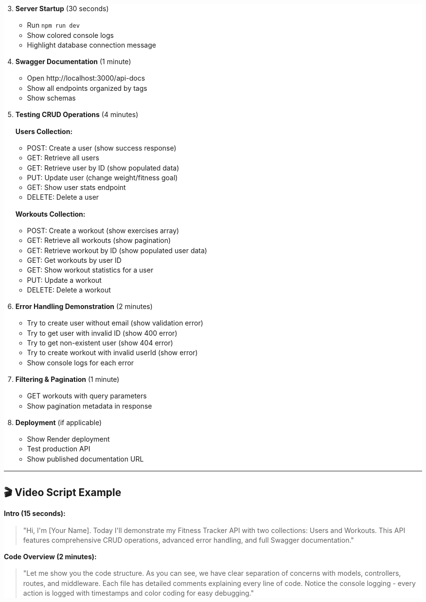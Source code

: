 3. **Server Startup** (30 seconds)
   - Run `npm run dev`
   - Show colored console logs
   - Highlight database connection message

4. **Swagger Documentation** (1 minute)
   - Open http://localhost:3000/api-docs
   - Show all endpoints organized by tags
   - Show schemas

5. **Testing CRUD Operations** (4 minutes)

   **Users Collection:**
   - POST: Create a user (show success response)
   - GET: Retrieve all users
   - GET: Retrieve user by ID (show populated data)
   - PUT: Update user (change weight/fitness goal)
   - GET: Show user stats endpoint
   - DELETE: Delete a user

   **Workouts Collection:**
   - POST: Create a workout (show exercises array)
   - GET: Retrieve all workouts (show pagination)
   - GET: Retrieve workout by ID (show populated user data)
   - GET: Get workouts by user ID
   - GET: Show workout statistics for a user
   - PUT: Update a workout
   - DELETE: Delete a workout

6. **Error Handling Demonstration** (2 minutes)
   - Try to create user without email (show validation error)
   - Try to get user with invalid ID (show 400 error)
   - Try to get non-existent user (show 404 error)
   - Try to create workout with invalid userId (show error)
   - Show console logs for each error

7. **Filtering & Pagination** (1 minute)
   - GET workouts with query parameters
   - Show pagination metadata in response

8. **Deployment** (if applicable)
   - Show Render deployment
   - Test production API
   - Show published documentation URL

---

## 🎬 Video Script Example

**Intro (15 seconds):**
> "Hi, I'm [Your Name]. Today I'll demonstrate my Fitness Tracker API with two collections: Users and Workouts. This API features comprehensive CRUD operations, advanced error handling, and full Swagger documentation."

**Code Overview (2 minutes):**
> "Let me show you the code structure. As you can see, we have clear separation of concerns with models, controllers, routes, and middleware. Each file has detailed comments explaining every line of code. Notice the console logging - every action is logged with timestamps and color coding for easy debugging."
